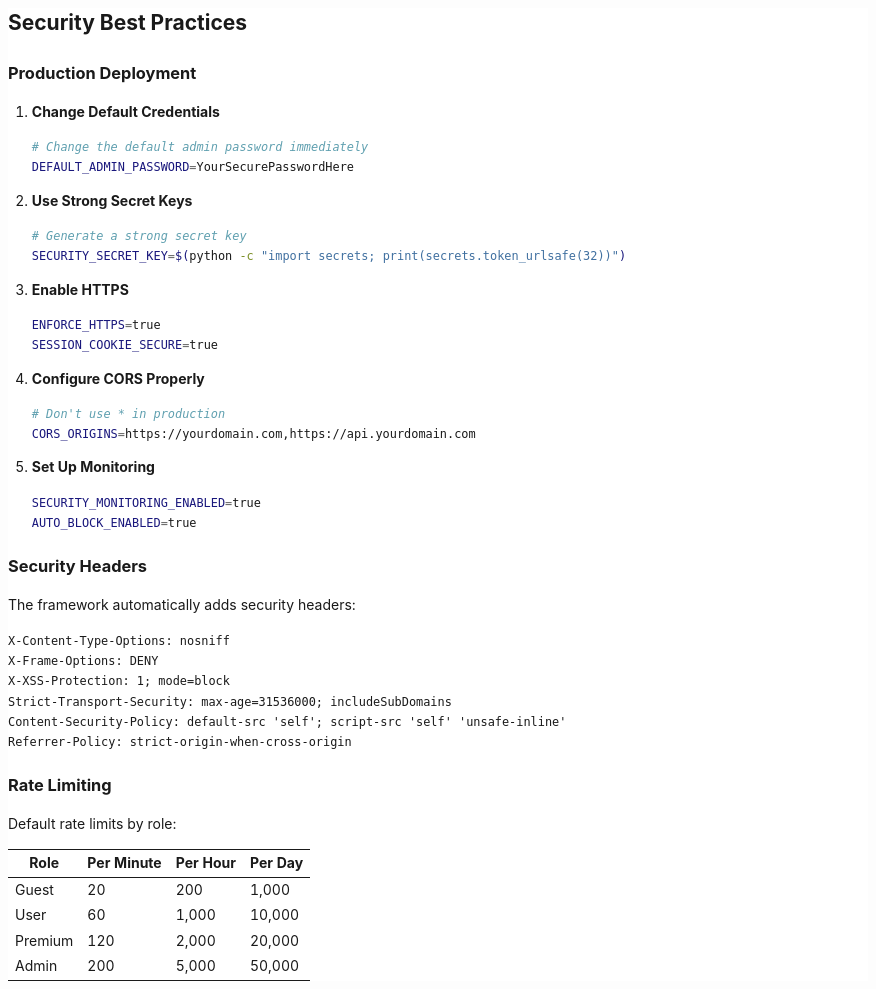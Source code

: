 ## Security Best Practices

### Production Deployment

1. **Change Default Credentials**
   ```bash
   # Change the default admin password immediately
   DEFAULT_ADMIN_PASSWORD=YourSecurePasswordHere
   ```

2. **Use Strong Secret Keys**
   ```bash
   # Generate a strong secret key
   SECURITY_SECRET_KEY=$(python -c "import secrets; print(secrets.token_urlsafe(32))")
   ```

3. **Enable HTTPS**
   ```bash
   ENFORCE_HTTPS=true
   SESSION_COOKIE_SECURE=true
   ```

4. **Configure CORS Properly**
   ```bash
   # Don't use * in production
   CORS_ORIGINS=https://yourdomain.com,https://api.yourdomain.com
   ```

5. **Set Up Monitoring**
   ```bash
   SECURITY_MONITORING_ENABLED=true
   AUTO_BLOCK_ENABLED=true
   ```

### Security Headers

The framework automatically adds security headers:

```http
X-Content-Type-Options: nosniff
X-Frame-Options: DENY
X-XSS-Protection: 1; mode=block
Strict-Transport-Security: max-age=31536000; includeSubDomains
Content-Security-Policy: default-src 'self'; script-src 'self' 'unsafe-inline'
Referrer-Policy: strict-origin-when-cross-origin
```

### Rate Limiting

Default rate limits by role:

| Role | Per Minute | Per Hour | Per Day |
|------|------------|----------|---------|
| Guest | 20 | 200 | 1,000 |
| User | 60 | 1,000 | 10,000 |
| Premium | 120 | 2,000 | 20,000 |
| Admin | 200 | 5,000 | 50,000 |
